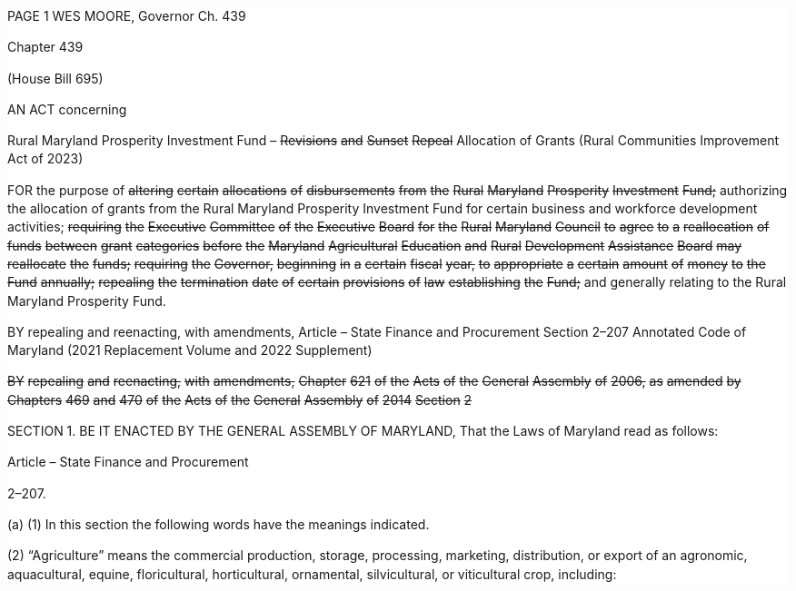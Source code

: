 PAGE 1
WES MOORE, Governor Ch. 439

Chapter 439

(House Bill 695)

AN ACT concerning

Rural Maryland Prosperity Investment Fund – ~~Revisions~~ ~~and~~ ~~Sunset~~ ~~Repeal~~
Allocation of Grants
(Rural Communities Improvement Act of 2023)

FOR the purpose of ~~altering~~ ~~certain~~ ~~allocations~~ ~~of~~ ~~disbursements~~ ~~from~~ ~~the~~ ~~Rural~~ ~~Maryland~~
~~Prosperity~~ ~~Investment~~ ~~Fund;~~ authorizing the allocation of grants from the Rural
Maryland Prosperity Investment Fund for certain business and workforce
development activities; ~~requiring~~ ~~the~~ ~~Executive~~ ~~Committee~~ ~~of~~ ~~the~~ ~~Executive~~ ~~Board~~
~~for~~ ~~the~~ ~~Rural~~ ~~Maryland~~ ~~Council~~ ~~to~~ ~~agree~~ ~~to~~ ~~a~~ ~~reallocation~~ ~~of~~ ~~funds~~ ~~between~~ ~~grant~~
~~categories~~ ~~before~~ ~~the~~ ~~Maryland~~ ~~Agricultural~~ ~~Education~~ ~~and~~ ~~Rural~~ ~~Development~~
~~Assistance~~ ~~Board~~ ~~may~~ ~~reallocate~~ ~~the~~ ~~funds;~~ ~~requiring~~ ~~the~~ ~~Governor,~~ ~~beginning~~ ~~in~~ ~~a~~
~~certain~~ ~~fiscal~~ ~~year,~~ ~~to~~ ~~appropriate~~ ~~a~~ ~~certain~~ ~~amount~~ ~~of~~ ~~money~~ ~~to~~ ~~the~~ ~~Fund~~ ~~annually;~~
~~repealing~~ ~~the~~ ~~termination~~ ~~date~~ ~~of~~ ~~certain~~ ~~provisions~~ ~~of~~ ~~law~~ ~~establishing~~ ~~the~~ ~~Fund;~~
and generally relating to the Rural Maryland Prosperity Fund.

BY repealing and reenacting, with amendments,
Article – State Finance and Procurement
Section 2–207
Annotated Code of Maryland
(2021 Replacement Volume and 2022 Supplement)

~~BY~~ ~~repealing~~ ~~and~~ ~~reenacting,~~ ~~with~~ ~~amendments,~~
~~Chapter~~ ~~621~~ ~~of~~ ~~the~~ ~~Acts~~ ~~of~~ ~~the~~ ~~General~~ ~~Assembly~~ ~~of~~ ~~2006,~~ ~~as~~ ~~amended~~ ~~by~~ ~~Chapters~~
~~469~~ ~~and~~ ~~470~~ ~~of~~ ~~the~~ ~~Acts~~ ~~of~~ ~~the~~ ~~General~~ ~~Assembly~~ ~~of~~ ~~2014~~
~~Section~~ ~~2~~

SECTION 1. BE IT ENACTED BY THE GENERAL ASSEMBLY OF MARYLAND,
That the Laws of Maryland read as follows:

Article – State Finance and Procurement

2–207.

(a) (1) In this section the following words have the meanings indicated.

(2) “Agriculture” means the commercial production, storage, processing,
marketing, distribution, or export of an agronomic, aquacultural, equine, floricultural,
horticultural, ornamental, silvicultural, or viticultural crop, including:
